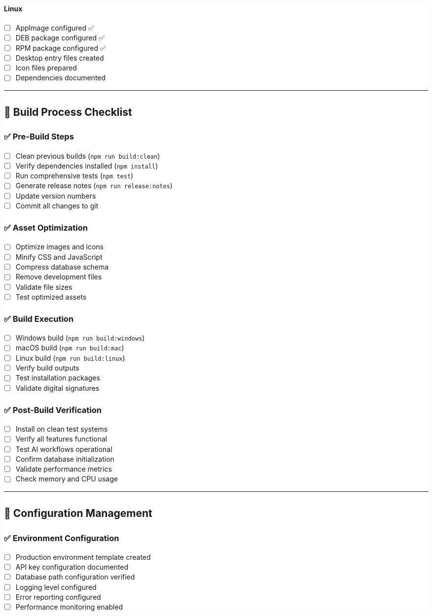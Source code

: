 #### **Linux**
- [ ] AppImage configured ✅
- [ ] DEB package configured ✅
- [ ] RPM package configured ✅
- [ ] Desktop entry files created
- [ ] Icon files prepared
- [ ] Dependencies documented

---

## 🚀 Build Process Checklist

### ✅ **Pre-Build Steps**
- [ ] Clean previous builds (`npm run build:clean`)
- [ ] Verify dependencies installed (`npm install`)
- [ ] Run comprehensive tests (`npm test`)
- [ ] Generate release notes (`npm run release:notes`)
- [ ] Update version numbers
- [ ] Commit all changes to git

### ✅ **Asset Optimization**
- [ ] Optimize images and icons
- [ ] Minify CSS and JavaScript
- [ ] Compress database schema
- [ ] Remove development files
- [ ] Validate file sizes
- [ ] Test optimized assets

### ✅ **Build Execution**
- [ ] Windows build (`npm run build:windows`)
- [ ] macOS build (`npm run build:mac`)
- [ ] Linux build (`npm run build:linux`)
- [ ] Verify build outputs
- [ ] Test installation packages
- [ ] Validate digital signatures

### ✅ **Post-Build Verification**
- [ ] Install on clean test systems
- [ ] Verify all features functional
- [ ] Test AI workflows operational
- [ ] Confirm database initialization
- [ ] Validate performance metrics
- [ ] Check memory and CPU usage

---

## 🔧 Configuration Management

### ✅ **Environment Configuration**
- [ ] Production environment template created
- [ ] API key configuration documented
- [ ] Database path configuration verified
- [ ] Logging level configured
- [ ] Error reporting configured
- [ ] Performance monitoring enabled
